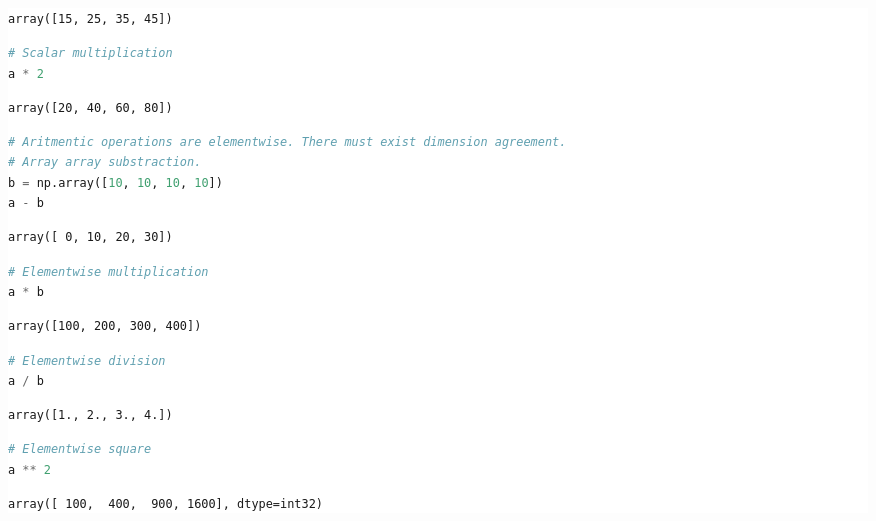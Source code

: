 


    array([15, 25, 35, 45])




```python
# Scalar multiplication
a * 2
```




    array([20, 40, 60, 80])




```python
# Aritmentic operations are elementwise. There must exist dimension agreement.
# Array array substraction.
b = np.array([10, 10, 10, 10])
a - b
```




    array([ 0, 10, 20, 30])




```python
# Elementwise multiplication
a * b
```




    array([100, 200, 300, 400])




```python
# Elementwise division
a / b
```




    array([1., 2., 3., 4.])




```python
# Elementwise square
a ** 2
```




    array([ 100,  400,  900, 1600], dtype=int32)

